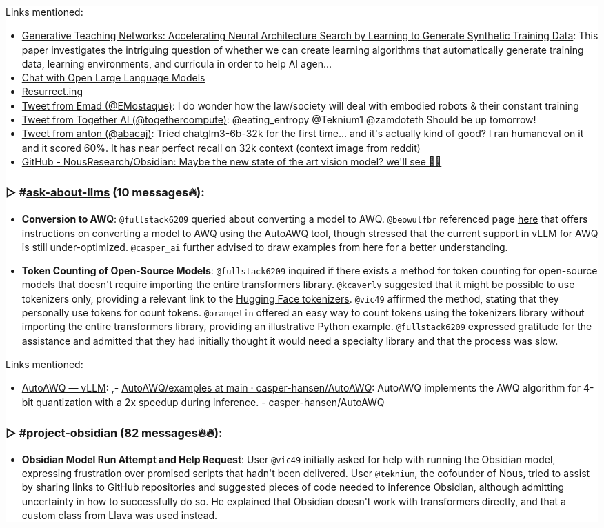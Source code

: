 Links mentioned:

- [Generative Teaching Networks: Accelerating Neural Architecture Search by Learning to Generate Synthetic Training Data](https://proceedings.mlr.press/v119/such20a.html): This paper investigates the intriguing question of whether we can create learning algorithms that automatically generate training data, learning environments, and curricula in order to help AI agen...
- [Chat with Open Large Language Models](https://chat.lmsys.org/)
- [Resurrect.ing](https://resurrect.ing)
- [Tweet from Emad (@EMostaque)](https://fxtwitter.com/EMostaque/status/1740306310204440677): I do wonder how the law/society will deal with embodied robots & their constant training
- [Tweet from Together AI (@togethercompute)](https://fxtwitter.com/togethercompute/status/1740586773296885767): @eating_entropy @Teknium1 @zamdoteth Should be up tomorrow!
- [Tweet from anton (@abacaj)](https://fxtwitter.com/abacaj/status/1740432829979459903): Tried chatglm3-6b-32k for the first time... and it&#39;s actually kind of good? I ran humaneval on it and it scored 60%. It has near perfect recall on 32k context (context image from reddit)
- [GitHub - NousResearch/Obsidian: Maybe the new state of the art vision model? we&#39;ll see 🤷‍♂️](https://github.com/NousResearch/Obsidian)


### ▷ #[ask-about-llms](https://discord.com/channels/1053877538025386074/1154120232051408927/) (10 messages🔥): 
        
- **Conversion to AWQ**: `@fullstack6209` queried about converting a model to AWQ. `@beowulfbr` referenced page [here](https://docs.vllm.ai/en/latest/quantization/auto_awq.html) that offers instructions on converting a model to AWQ using the AutoAWQ tool, though stressed that the current support in vLLM for AWQ is still under-optimized. `@casper_ai` further advised to draw examples from [here](https://github.com/casper-hansen/AutoAWQ/tree/main/examples) for a better understanding.

- **Token Counting of Open-Source Models**: `@fullstack6209` inquired if there exists a method for token counting for open-source models that doesn't require importing the entire transformers library. `@kcaverly` suggested that it might be possible to use tokenizers only, providing a relevant link to the [Hugging Face tokenizers](https://github.com/huggingface/tokenizers). `@vic49` affirmed the method, stating that they personally use tokens for count tokens. `@orangetin` offered an easy way to count tokens using the tokenizers library without importing the entire transformers library, providing an illustrative Python example. `@fullstack6209` expressed gratitude for the assistance and admitted that they had initially thought it would need a specialty library and that the process was slow.
      
Links mentioned:

- [AutoAWQ &#8212; vLLM](https://docs.vllm.ai/en/latest/quantization/auto_awq.html): 
,- [AutoAWQ/examples at main · casper-hansen/AutoAWQ](https://github.com/casper-hansen/AutoAWQ/tree/main/examples): AutoAWQ implements the AWQ algorithm for 4-bit quantization with a 2x speedup during inference. - casper-hansen/AutoAWQ


### ▷ #[project-obsidian](https://discord.com/channels/1053877538025386074/1156472202619781140/) (82 messages🔥🔥): 
        
- **Obsidian Model Run Attempt and Help Request**: User `@vic49` initially asked for help with running the Obsidian model, expressing frustration over promised scripts that hadn't been delivered. User `@teknium`, the cofounder of Nous, tried to assist by sharing links to GitHub repositories and suggested pieces of code needed to inference Obsidian, although admitting uncertainty in how to successfully do so. He explained that Obsidian doesn't work with transformers directly, and that a custom class from Llava was used instead.

